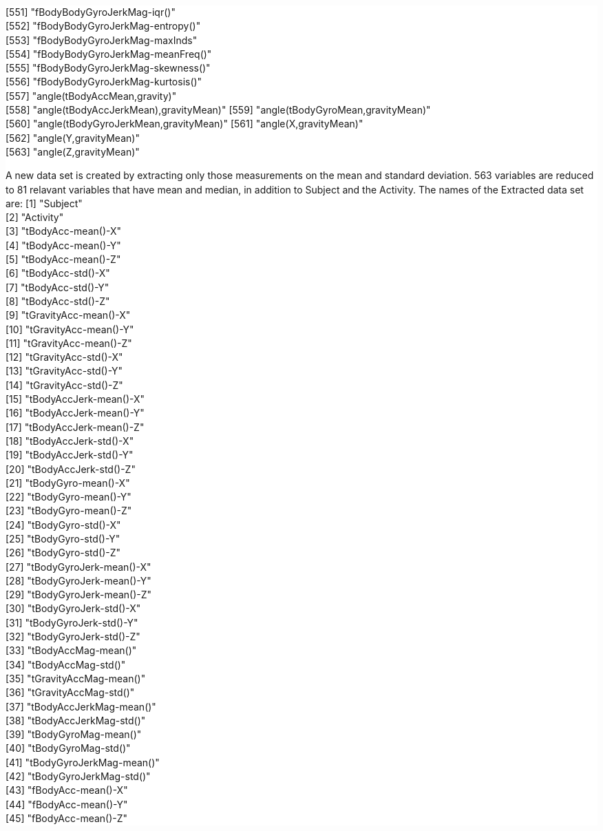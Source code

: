 [551] "fBodyBodyGyroJerkMag-iqr()"          
[552] "fBodyBodyGyroJerkMag-entropy()"      
[553] "fBodyBodyGyroJerkMag-maxInds"        
[554] "fBodyBodyGyroJerkMag-meanFreq()"     
[555] "fBodyBodyGyroJerkMag-skewness()"     
[556] "fBodyBodyGyroJerkMag-kurtosis()"     
[557] "angle(tBodyAccMean,gravity)"         
[558] "angle(tBodyAccJerkMean),gravityMean)"
[559] "angle(tBodyGyroMean,gravityMean)"    
[560] "angle(tBodyGyroJerkMean,gravityMean)"
[561] "angle(X,gravityMean)"                
[562] "angle(Y,gravityMean)"                
[563] "angle(Z,gravityMean)"



A new data set is created by extracting only those measurements on the mean and standard deviation. 563 variables are reduced to 81 relavant variables that have mean and median, in addition to Subject and the Activity.
The names of the Extracted data set are:
 [1] "Subject"                        
 [2] "Activity"                       
 [3] "tBodyAcc-mean()-X"              
 [4] "tBodyAcc-mean()-Y"              
 [5] "tBodyAcc-mean()-Z"              
 [6] "tBodyAcc-std()-X"               
 [7] "tBodyAcc-std()-Y"               
 [8] "tBodyAcc-std()-Z"               
 [9] "tGravityAcc-mean()-X"           
[10] "tGravityAcc-mean()-Y"           
[11] "tGravityAcc-mean()-Z"           
[12] "tGravityAcc-std()-X"            
[13] "tGravityAcc-std()-Y"            
[14] "tGravityAcc-std()-Z"            
[15] "tBodyAccJerk-mean()-X"          
[16] "tBodyAccJerk-mean()-Y"          
[17] "tBodyAccJerk-mean()-Z"          
[18] "tBodyAccJerk-std()-X"           
[19] "tBodyAccJerk-std()-Y"           
[20] "tBodyAccJerk-std()-Z"           
[21] "tBodyGyro-mean()-X"             
[22] "tBodyGyro-mean()-Y"             
[23] "tBodyGyro-mean()-Z"             
[24] "tBodyGyro-std()-X"              
[25] "tBodyGyro-std()-Y"              
[26] "tBodyGyro-std()-Z"              
[27] "tBodyGyroJerk-mean()-X"         
[28] "tBodyGyroJerk-mean()-Y"         
[29] "tBodyGyroJerk-mean()-Z"         
[30] "tBodyGyroJerk-std()-X"          
[31] "tBodyGyroJerk-std()-Y"          
[32] "tBodyGyroJerk-std()-Z"          
[33] "tBodyAccMag-mean()"             
[34] "tBodyAccMag-std()"              
[35] "tGravityAccMag-mean()"          
[36] "tGravityAccMag-std()"           
[37] "tBodyAccJerkMag-mean()"         
[38] "tBodyAccJerkMag-std()"          
[39] "tBodyGyroMag-mean()"            
[40] "tBodyGyroMag-std()"             
[41] "tBodyGyroJerkMag-mean()"        
[42] "tBodyGyroJerkMag-std()"         
[43] "fBodyAcc-mean()-X"              
[44] "fBodyAcc-mean()-Y"              
[45] "fBodyAcc-mean()-Z"              